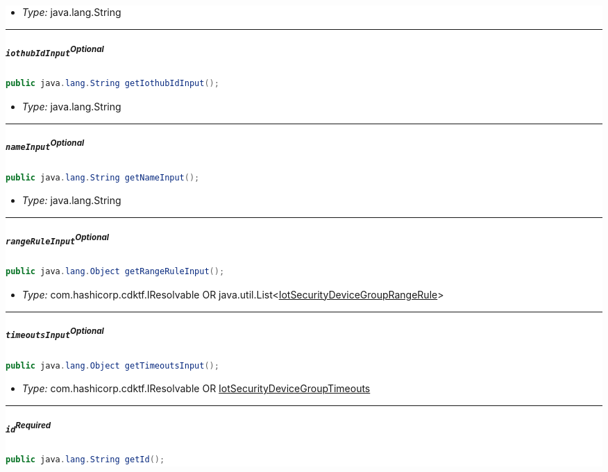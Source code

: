 - *Type:* java.lang.String

---

##### `iothubIdInput`<sup>Optional</sup> <a name="iothubIdInput" id="@cdktf/provider-azurerm.iotSecurityDeviceGroup.IotSecurityDeviceGroup.property.iothubIdInput"></a>

```java
public java.lang.String getIothubIdInput();
```

- *Type:* java.lang.String

---

##### `nameInput`<sup>Optional</sup> <a name="nameInput" id="@cdktf/provider-azurerm.iotSecurityDeviceGroup.IotSecurityDeviceGroup.property.nameInput"></a>

```java
public java.lang.String getNameInput();
```

- *Type:* java.lang.String

---

##### `rangeRuleInput`<sup>Optional</sup> <a name="rangeRuleInput" id="@cdktf/provider-azurerm.iotSecurityDeviceGroup.IotSecurityDeviceGroup.property.rangeRuleInput"></a>

```java
public java.lang.Object getRangeRuleInput();
```

- *Type:* com.hashicorp.cdktf.IResolvable OR java.util.List<<a href="#@cdktf/provider-azurerm.iotSecurityDeviceGroup.IotSecurityDeviceGroupRangeRule">IotSecurityDeviceGroupRangeRule</a>>

---

##### `timeoutsInput`<sup>Optional</sup> <a name="timeoutsInput" id="@cdktf/provider-azurerm.iotSecurityDeviceGroup.IotSecurityDeviceGroup.property.timeoutsInput"></a>

```java
public java.lang.Object getTimeoutsInput();
```

- *Type:* com.hashicorp.cdktf.IResolvable OR <a href="#@cdktf/provider-azurerm.iotSecurityDeviceGroup.IotSecurityDeviceGroupTimeouts">IotSecurityDeviceGroupTimeouts</a>

---

##### `id`<sup>Required</sup> <a name="id" id="@cdktf/provider-azurerm.iotSecurityDeviceGroup.IotSecurityDeviceGroup.property.id"></a>

```java
public java.lang.String getId();
```
